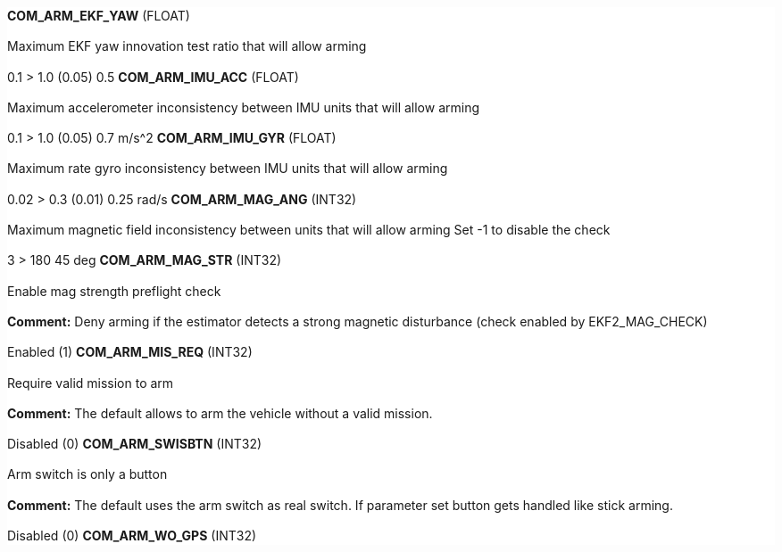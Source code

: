  <td style="vertical-align: top;"></td>
</tr>
<tr>
 <td style="vertical-align: top;"><strong id="COM_ARM_EKF_YAW">COM_ARM_EKF_YAW</strong> (FLOAT)</td>
 <td style="vertical-align: top;"><p>Maximum EKF yaw innovation test ratio that will allow arming</p>   </td>
 <td style="vertical-align: top;">0.1 > 1.0 (0.05)</td>
 <td style="vertical-align: top;">0.5</td>
 <td style="vertical-align: top;"></td>
</tr>
<tr>
 <td style="vertical-align: top;"><strong id="COM_ARM_IMU_ACC">COM_ARM_IMU_ACC</strong> (FLOAT)</td>
 <td style="vertical-align: top;"><p>Maximum accelerometer inconsistency between IMU units that will allow arming</p>   </td>
 <td style="vertical-align: top;">0.1 > 1.0 (0.05)</td>
 <td style="vertical-align: top;">0.7</td>
 <td style="vertical-align: top;">m/s^2</td>
</tr>
<tr>
 <td style="vertical-align: top;"><strong id="COM_ARM_IMU_GYR">COM_ARM_IMU_GYR</strong> (FLOAT)</td>
 <td style="vertical-align: top;"><p>Maximum rate gyro inconsistency between IMU units that will allow arming</p>   </td>
 <td style="vertical-align: top;">0.02 > 0.3 (0.01)</td>
 <td style="vertical-align: top;">0.25</td>
 <td style="vertical-align: top;">rad/s</td>
</tr>
<tr>
 <td style="vertical-align: top;"><strong id="COM_ARM_MAG_ANG">COM_ARM_MAG_ANG</strong> (INT32)</td>
 <td style="vertical-align: top;"><p>Maximum magnetic field inconsistency between units that will allow arming
Set -1 to disable the check</p>   </td>
 <td style="vertical-align: top;">3 > 180 </td>
 <td style="vertical-align: top;">45</td>
 <td style="vertical-align: top;">deg</td>
</tr>
<tr>
 <td style="vertical-align: top;"><strong id="COM_ARM_MAG_STR">COM_ARM_MAG_STR</strong> (INT32)</td>
 <td style="vertical-align: top;"><p>Enable mag strength preflight check</p><p><strong>Comment:</strong> Deny arming if the estimator detects a strong magnetic disturbance (check enabled by EKF2_MAG_CHECK)</p>   </td>
 <td style="vertical-align: top;"></td>
 <td style="vertical-align: top;">Enabled (1)</td>
 <td style="vertical-align: top;"></td>
</tr>
<tr>
 <td style="vertical-align: top;"><strong id="COM_ARM_MIS_REQ">COM_ARM_MIS_REQ</strong> (INT32)</td>
 <td style="vertical-align: top;"><p>Require valid mission to arm</p><p><strong>Comment:</strong> The default allows to arm the vehicle without a valid mission.</p>   </td>
 <td style="vertical-align: top;"></td>
 <td style="vertical-align: top;">Disabled (0)</td>
 <td style="vertical-align: top;"></td>
</tr>
<tr>
 <td style="vertical-align: top;"><strong id="COM_ARM_SWISBTN">COM_ARM_SWISBTN</strong> (INT32)</td>
 <td style="vertical-align: top;"><p>Arm switch is only a button</p><p><strong>Comment:</strong> The default uses the arm switch as real switch. If parameter set button gets handled like stick arming.</p>   </td>
 <td style="vertical-align: top;"></td>
 <td style="vertical-align: top;">Disabled (0)</td>
 <td style="vertical-align: top;"></td>
</tr>
<tr>
 <td style="vertical-align: top;"><strong id="COM_ARM_WO_GPS">COM_ARM_WO_GPS</strong> (INT32)</td>
